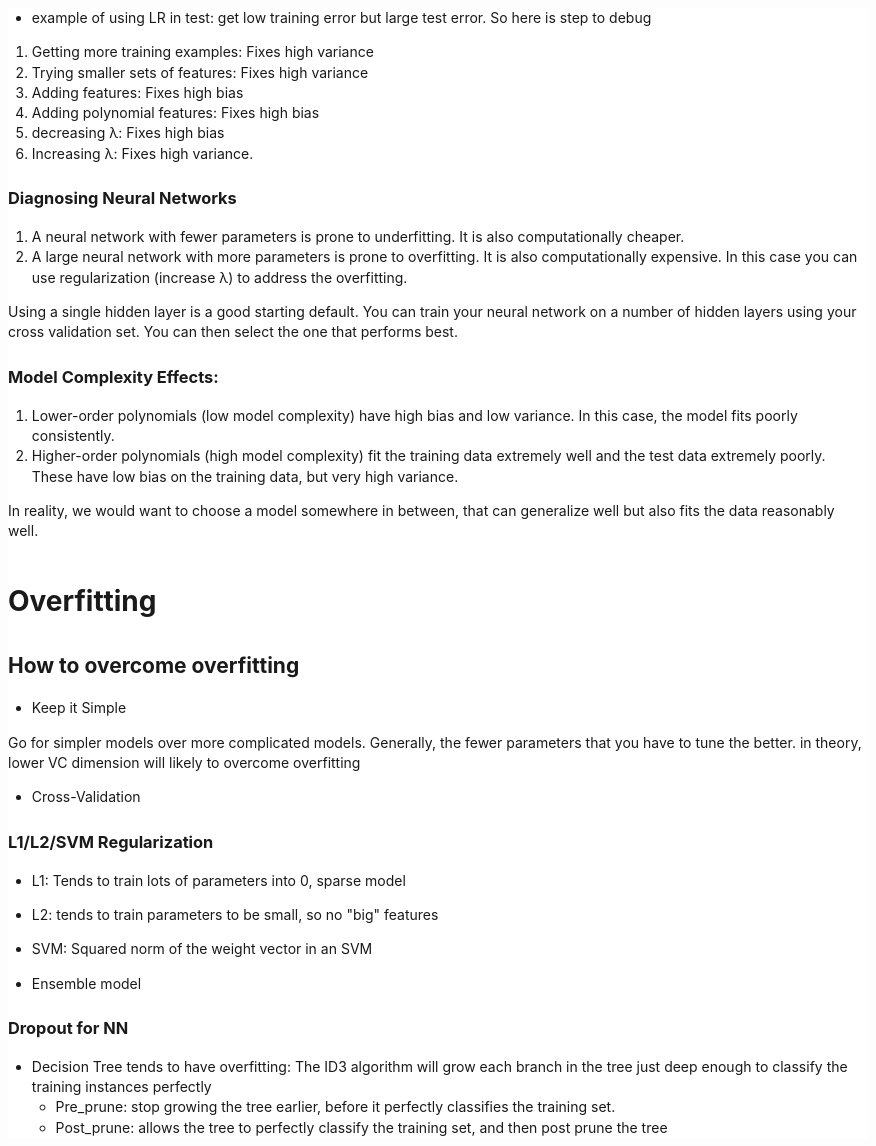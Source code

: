 * example of using LR in test: get low training error but large test error. So here is step to debug

1. Getting more training examples: Fixes high variance
2. Trying smaller sets of features: Fixes high variance
3. Adding features: Fixes high bias
4. Adding polynomial features: Fixes high bias
5. decreasing λ: Fixes high bias
6. Increasing λ: Fixes high variance.

### Diagnosing Neural Networks

1. A neural network with fewer parameters is prone to underfitting. It is also computationally cheaper.
2. A large neural network with more parameters is prone to overfitting. It is also computationally expensive.
In this case you can use regularization (increase λ) to address the overfitting.

Using a single hidden layer is a good starting default. You can train your neural network on a number of hidden layers using your cross validation set. You can then select the one that performs best.

### Model Complexity Effects:

1. Lower-order polynomials (low model complexity) have high bias and low variance. In this case, the model fits poorly consistently.
2. Higher-order polynomials (high model complexity) fit the training data extremely well and the test data extremely poorly. These have low bias on the training data, but very high variance.

In reality, we would want to choose a model somewhere in between, that can generalize well but also fits the data reasonably well.

# Overfitting

## How to overcome overfitting

* Keep it Simple

Go for simpler models over more complicated models. Generally, the fewer parameters that you have to tune the better. in theory, lower VC dimension will likely to overcome overfitting

* Cross-Validation


### L1/L2/SVM Regularization

  * L1: Tends to train lots of parameters into 0, sparse model
  * L2: tends to train parameters to be small, so no "big" features
  * SVM: Squared norm of the weight vector in an SVM

* Ensemble model

### Dropout for NN

* Decision Tree tends to have overfitting: The ID3 algorithm will grow each branch in the tree just deep enough to classify the training instances perfectly
  * Pre_prune: stop growing the tree earlier, before it perfectly classifies the training set.
  * Post_prune: allows the tree to perfectly classify the training set, and then post prune the tree
